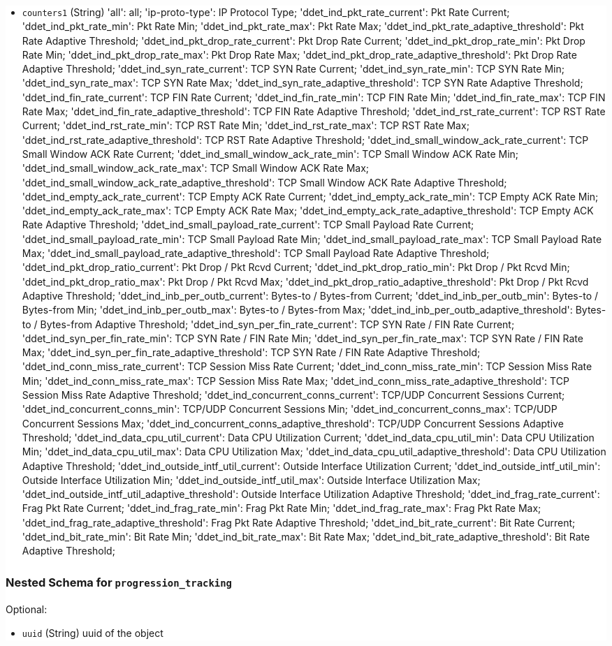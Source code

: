 - `counters1` (String) 'all': all; 'ip-proto-type': IP Protocol Type; 'ddet_ind_pkt_rate_current': Pkt Rate Current; 'ddet_ind_pkt_rate_min': Pkt Rate Min; 'ddet_ind_pkt_rate_max': Pkt Rate Max; 'ddet_ind_pkt_rate_adaptive_threshold': Pkt Rate Adaptive Threshold; 'ddet_ind_pkt_drop_rate_current': Pkt Drop Rate Current; 'ddet_ind_pkt_drop_rate_min': Pkt Drop Rate Min; 'ddet_ind_pkt_drop_rate_max': Pkt Drop Rate Max; 'ddet_ind_pkt_drop_rate_adaptive_threshold': Pkt Drop Rate Adaptive Threshold; 'ddet_ind_syn_rate_current': TCP SYN Rate Current; 'ddet_ind_syn_rate_min': TCP SYN Rate Min; 'ddet_ind_syn_rate_max': TCP SYN Rate Max; 'ddet_ind_syn_rate_adaptive_threshold': TCP SYN Rate Adaptive Threshold; 'ddet_ind_fin_rate_current': TCP FIN Rate Current; 'ddet_ind_fin_rate_min': TCP FIN Rate Min; 'ddet_ind_fin_rate_max': TCP FIN Rate Max; 'ddet_ind_fin_rate_adaptive_threshold': TCP FIN Rate Adaptive Threshold; 'ddet_ind_rst_rate_current': TCP RST Rate Current; 'ddet_ind_rst_rate_min': TCP RST Rate Min; 'ddet_ind_rst_rate_max': TCP RST Rate Max; 'ddet_ind_rst_rate_adaptive_threshold': TCP RST Rate Adaptive Threshold; 'ddet_ind_small_window_ack_rate_current': TCP Small Window ACK Rate Current; 'ddet_ind_small_window_ack_rate_min': TCP Small Window ACK Rate Min; 'ddet_ind_small_window_ack_rate_max': TCP Small Window ACK Rate Max; 'ddet_ind_small_window_ack_rate_adaptive_threshold': TCP Small Window ACK Rate Adaptive Threshold; 'ddet_ind_empty_ack_rate_current': TCP Empty ACK Rate Current; 'ddet_ind_empty_ack_rate_min': TCP Empty ACK Rate Min; 'ddet_ind_empty_ack_rate_max': TCP Empty ACK Rate Max; 'ddet_ind_empty_ack_rate_adaptive_threshold': TCP Empty ACK Rate Adaptive Threshold; 'ddet_ind_small_payload_rate_current': TCP Small Payload Rate Current; 'ddet_ind_small_payload_rate_min': TCP Small Payload Rate Min; 'ddet_ind_small_payload_rate_max': TCP Small Payload Rate Max; 'ddet_ind_small_payload_rate_adaptive_threshold': TCP Small Payload Rate Adaptive Threshold; 'ddet_ind_pkt_drop_ratio_current': Pkt Drop / Pkt Rcvd Current; 'ddet_ind_pkt_drop_ratio_min': Pkt Drop / Pkt Rcvd Min; 'ddet_ind_pkt_drop_ratio_max': Pkt Drop / Pkt Rcvd Max; 'ddet_ind_pkt_drop_ratio_adaptive_threshold': Pkt Drop / Pkt Rcvd Adaptive Threshold; 'ddet_ind_inb_per_outb_current': Bytes-to / Bytes-from Current; 'ddet_ind_inb_per_outb_min': Bytes-to / Bytes-from Min; 'ddet_ind_inb_per_outb_max': Bytes-to / Bytes-from Max; 'ddet_ind_inb_per_outb_adaptive_threshold': Bytes-to / Bytes-from Adaptive Threshold; 'ddet_ind_syn_per_fin_rate_current': TCP SYN Rate / FIN Rate Current; 'ddet_ind_syn_per_fin_rate_min': TCP SYN Rate / FIN Rate Min; 'ddet_ind_syn_per_fin_rate_max': TCP SYN Rate / FIN Rate Max; 'ddet_ind_syn_per_fin_rate_adaptive_threshold': TCP SYN Rate / FIN Rate Adaptive Threshold; 'ddet_ind_conn_miss_rate_current': TCP Session Miss Rate Current; 'ddet_ind_conn_miss_rate_min': TCP Session Miss Rate Min; 'ddet_ind_conn_miss_rate_max': TCP Session Miss Rate Max; 'ddet_ind_conn_miss_rate_adaptive_threshold': TCP Session Miss Rate Adaptive Threshold; 'ddet_ind_concurrent_conns_current': TCP/UDP Concurrent Sessions Current; 'ddet_ind_concurrent_conns_min': TCP/UDP Concurrent Sessions Min; 'ddet_ind_concurrent_conns_max': TCP/UDP Concurrent Sessions Max; 'ddet_ind_concurrent_conns_adaptive_threshold': TCP/UDP Concurrent Sessions Adaptive Threshold; 'ddet_ind_data_cpu_util_current': Data CPU Utilization Current; 'ddet_ind_data_cpu_util_min': Data CPU Utilization Min; 'ddet_ind_data_cpu_util_max': Data CPU Utilization Max; 'ddet_ind_data_cpu_util_adaptive_threshold': Data CPU Utilization Adaptive Threshold; 'ddet_ind_outside_intf_util_current': Outside Interface Utilization Current; 'ddet_ind_outside_intf_util_min': Outside Interface Utilization Min; 'ddet_ind_outside_intf_util_max': Outside Interface Utilization Max; 'ddet_ind_outside_intf_util_adaptive_threshold': Outside Interface Utilization Adaptive Threshold; 'ddet_ind_frag_rate_current': Frag Pkt Rate Current; 'ddet_ind_frag_rate_min': Frag Pkt Rate Min; 'ddet_ind_frag_rate_max': Frag Pkt Rate Max; 'ddet_ind_frag_rate_adaptive_threshold': Frag Pkt Rate Adaptive Threshold; 'ddet_ind_bit_rate_current': Bit Rate Current; 'ddet_ind_bit_rate_min': Bit Rate Min; 'ddet_ind_bit_rate_max': Bit Rate Max; 'ddet_ind_bit_rate_adaptive_threshold': Bit Rate Adaptive Threshold;



<a id="nestedblock--progression_tracking"></a>
### Nested Schema for `progression_tracking`

Optional:

- `uuid` (String) uuid of the object
